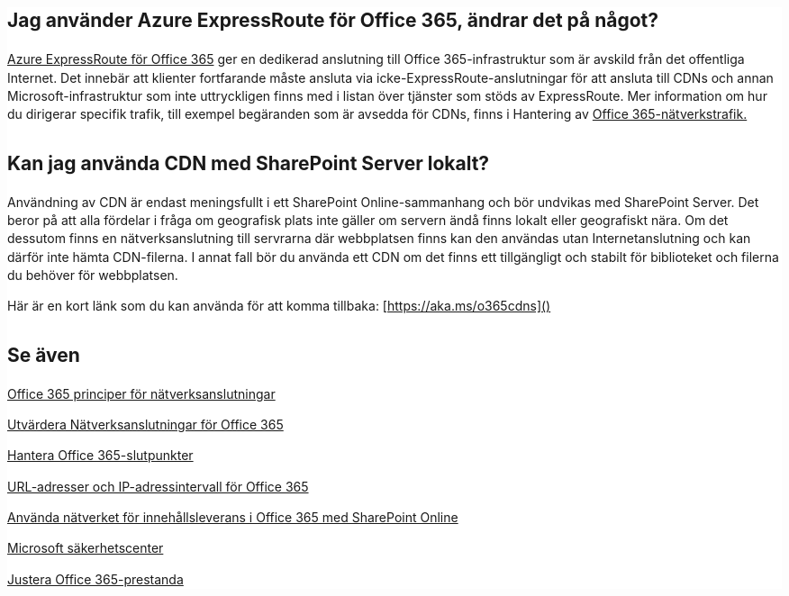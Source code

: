 ## <a name="im-using-azure-expressroute-for-office-365-does-that-change-things"></a>Jag använder Azure ExpressRoute för Office 365, ändrar det på något?

[Azure ExpressRoute för Office 365](azure-expressroute.md) ger en dedikerad anslutning till Office 365-infrastruktur som är avskild från det offentliga Internet. Det innebär att klienter fortfarande måste ansluta via icke-ExpressRoute-anslutningar för att ansluta till CDNs och annan Microsoft-infrastruktur som inte uttryckligen finns med i listan över tjänster som stöds av ExpressRoute. Mer information om hur du dirigerar specifik trafik, till exempel begäranden som är avsedda för CDNs, finns i Hantering av [Office 365-nätverkstrafik.](routing-with-expressroute.md)

## <a name="can-i-use-cdns-with-sharepoint-server-on-premises"></a>Kan jag använda CDN med SharePoint Server lokalt?

Användning av CDN är endast meningsfullt i ett SharePoint Online-sammanhang och bör undvikas med SharePoint Server. Det beror på att alla fördelar i fråga om geografisk plats inte gäller om servern ändå finns lokalt eller geografiskt nära. Om det dessutom finns en nätverksanslutning till servrarna där webbplatsen finns kan den användas utan Internetanslutning och kan därför inte hämta CDN-filerna. I annat fall bör du använda ett CDN om det finns ett tillgängligt och stabilt för biblioteket och filerna du behöver för webbplatsen.
  
Här är en kort länk som du kan använda för att komma tillbaka: [https://aka.ms/o365cdns]()
  
## <a name="see-also"></a>Se även

[Office 365 principer för nätverksanslutningar](./microsoft-365-network-connectivity-principles.md)

[Utvärdera Nätverksanslutningar för Office 365](assessing-network-connectivity.md)

[Hantera Office 365-slutpunkter](managing-office-365-endpoints.md)

[URL-adresser och IP-adressintervall för Office 365](./urls-and-ip-address-ranges.md)

[Använda nätverket för innehållsleverans i Office 365 med SharePoint Online](use-microsoft-365-cdn-with-spo.md)

[Microsoft säkerhetscenter](https://www.microsoft.com/trustcenter)

[Justera Office 365-prestanda](tune-microsoft-365-performance.md)